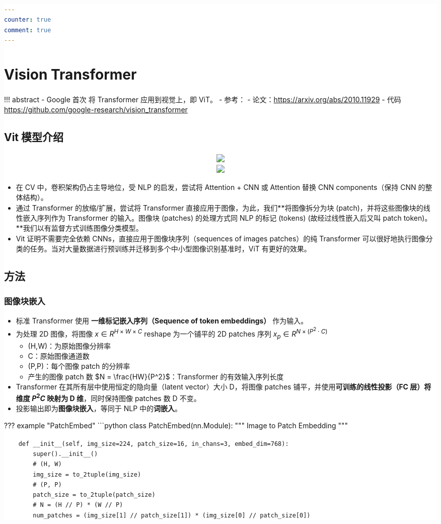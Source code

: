 ```yaml
---
counter: true
comment: true
---
```


# Vision Transformer

!!! abstract
    - Google 首次 将 Transformer 应用到视觉上，即 ViT。
    - 参考：
        - 论文：https://arxiv.org/abs/2010.11929
        - 代码 https://github.com/google-research/vision_transformer


## Vit 模型介绍

<center><img src="https://cdn.jujimeizuo.cn/note/llm/transformer/vit/vit-1.gif"></center>

<center><img src="https://cdn.jujimeizuo.cn/note/llm/transformer/vit/vit-2.png"></center>

- 在 CV 中，卷积架构仍占主导地位，受 NLP 的启发，尝试将 Attention + CNN 或 Attention 替换 CNN components（保持 CNN 的整体结构）。
- 通过 Transformer 的放缩/扩展，尝试将 Transformer 直接应用于图像，为此，我们**将图像拆分为块 (patch)，并将这些图像块的线性嵌入序列作为 Transformer 的输入。图像块 (patches) 的处理方式同 NLP 的标记 (tokens) (故经过线性嵌入后又叫 patch token)。**我们以有监督方式训练图像分类模型。
- Vit 证明不需要完全依赖 CNNs，直接应用于图像块序列（sequences of images patches）的纯 Transformer 可以很好地执行图像分类的任务。当对大量数据进行预训练并迁移到多个中小型图像识别基准时，ViT 有更好的效果。

## 方法

### 图像块嵌入

- 标准 Transformer 使用 **一维标记嵌入序列（Sequence of token embeddings）** 作为输入。
- 为处理 2D 图像，将图像 $x \in R^{H \times W \times C}$ reshape 为一个铺平的 2D patches 序列 $x_p \in R^{N \times (P^2 \cdot C)}$
    -  (H,W)：为原始图像分辨率
    -  C：原始图像通道数
    -  (P,P)：每个图像 patch 的分辨率
    -  产生的图像 patch 数 $N = \frac{HW}{P^2}$：Transformer 的有效输入序列长度
- Transformer 在其所有层中使用恒定的隐向量（latent vector）大小 D，将图像 patches 铺平，并使用**可训练的线性投影（FC 层）将维度 $P^2C$ 映射为 D 维**，同时保持图像 patches 数 D 不变。
- 投影输出即为**图像块嵌入**，等同于 NLP 中的**词嵌入**。

??? example "PatchEmbed"
    ```python
    class PatchEmbed(nn.Module):
        """ Image to Patch Embedding """
    
        def __init__(self, img_size=224, patch_size=16, in_chans=3, embed_dim=768):
            super().__init__()
            # (H, W)
            img_size = to_2tuple(img_size)
            # (P, P)
            patch_size = to_2tuple(patch_size)
            # N = (H // P) * (W // P)
            num_patches = (img_size[1] // patch_size[1]) * (img_size[0] // patch_size[0])
            
